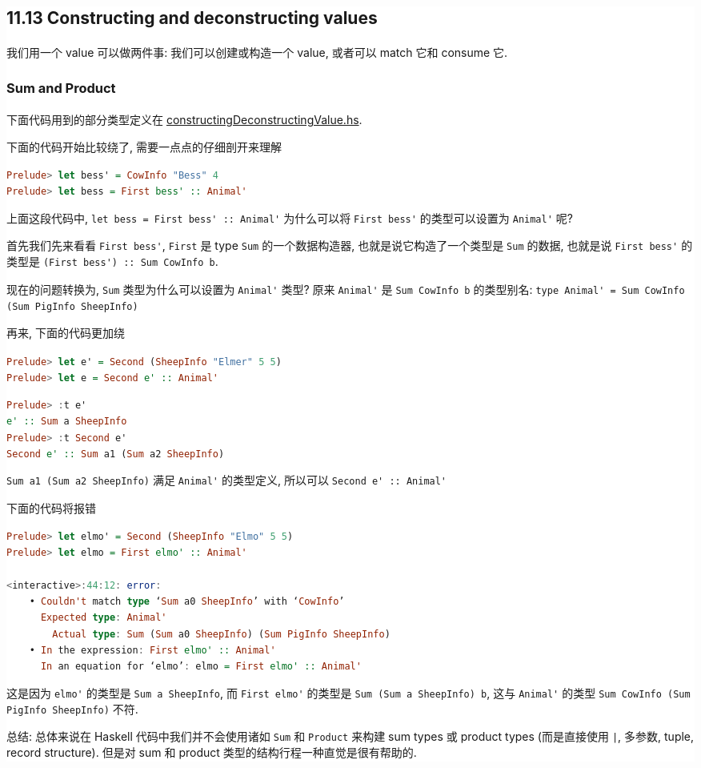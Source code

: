 ## 11.13 Constructing and deconstructing values

我们用一个 value 可以做两件事: 我们可以创建或构造一个 value, 或者可以 match 它和 consume 它.

### Sum and Product

下面代码用到的部分类型定义在 [constructingDeconstructingValue.hs](./constructingDeconstructingValue.hs).

下面的代码开始比较绕了, 需要一点点的仔细剖开来理解

```haskell
Prelude> let bess' = CowInfo "Bess" 4
Prelude> let bess = First bess' :: Animal'
```

上面这段代码中, `let bess = First bess' :: Animal'` 为什么可以将 `First bess'` 的类型可以设置为 `Animal'` 呢?

首先我们先来看看 `First bess'`, `First` 是 type `Sum` 的一个数据构造器, 也就是说它构造了一个类型是 `Sum` 的数据, 也就是说 `First bess'` 的类型是 `(First bess') :: Sum CowInfo b`.

现在的问题转换为, `Sum` 类型为什么可以设置为 `Animal'` 类型? 原来 `Animal'` 是 `Sum CowInfo b` 的类型别名: `type Animal' = Sum CowInfo (Sum PigInfo SheepInfo)`

再来, 下面的代码更加绕

```haskell
Prelude> let e' = Second (SheepInfo "Elmer" 5 5)
Prelude> let e = Second e' :: Animal'
```

```haskell
Prelude> :t e'
e' :: Sum a SheepInfo
Prelude> :t Second e'
Second e' :: Sum a1 (Sum a2 SheepInfo)
```

`Sum a1 (Sum a2 SheepInfo)` 满足 `Animal'` 的类型定义, 所以可以 `Second e' :: Animal'`

下面的代码将报错

```haskell
Prelude> let elmo' = Second (SheepInfo "Elmo" 5 5)
Prelude> let elmo = First elmo' :: Animal'

<interactive>:44:12: error:
    • Couldn't match type ‘Sum a0 SheepInfo’ with ‘CowInfo’
      Expected type: Animal'
        Actual type: Sum (Sum a0 SheepInfo) (Sum PigInfo SheepInfo)
    • In the expression: First elmo' :: Animal'
      In an equation for ‘elmo’: elmo = First elmo' :: Animal'
```

这是因为 `elmo'` 的类型是 `Sum a SheepInfo`, 而 `First elmo'` 的类型是 `Sum (Sum a SheepInfo) b`, 这与 `Animal'` 的类型 `Sum CowInfo (Sum PigInfo SheepInfo)` 不符.

总结: 总体来说在 Haskell 代码中我们并不会使用诸如 `Sum` 和 `Product` 来构建 sum types 或 product types (而是直接使用 `|`, 多参数, tuple, record structure). 但是对 sum 和 product 类型的结构行程一种直觉是很有帮助的.
